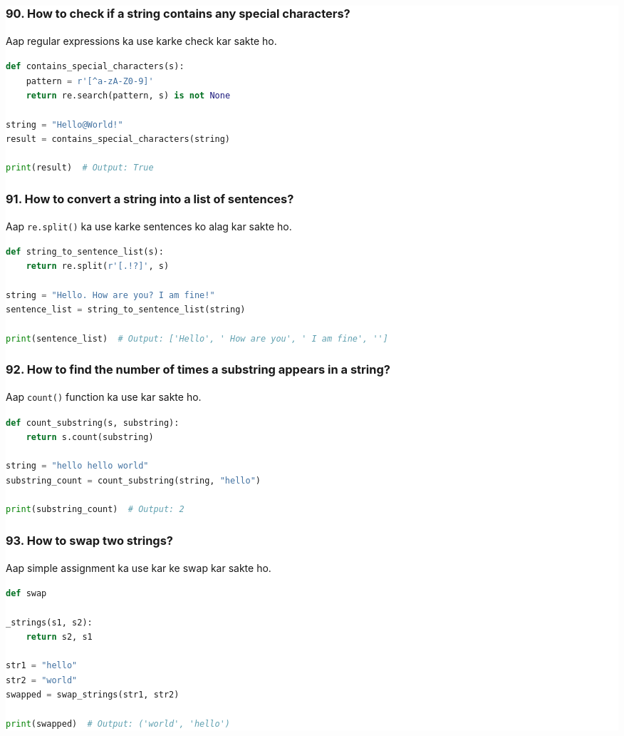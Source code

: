 ### 90. How to check if a string contains any special characters?
Aap regular expressions ka use karke check kar sakte ho.

```python
def contains_special_characters(s):
    pattern = r'[^a-zA-Z0-9]'
    return re.search(pattern, s) is not None

string = "Hello@World!"
result = contains_special_characters(string)

print(result)  # Output: True
```

### 91. How to convert a string into a list of sentences?
Aap `re.split()` ka use karke sentences ko alag kar sakte ho.

```python
def string_to_sentence_list(s):
    return re.split(r'[.!?]', s)

string = "Hello. How are you? I am fine!"
sentence_list = string_to_sentence_list(string)

print(sentence_list)  # Output: ['Hello', ' How are you', ' I am fine', '']
```

### 92. How to find the number of times a substring appears in a string?
Aap `count()` function ka use kar sakte ho.

```python
def count_substring(s, substring):
    return s.count(substring)

string = "hello hello world"
substring_count = count_substring(string, "hello")

print(substring_count)  # Output: 2
```

### 93. How to swap two strings?
Aap simple assignment ka use kar ke swap kar sakte ho.

```python
def swap

_strings(s1, s2):
    return s2, s1

str1 = "hello"
str2 = "world"
swapped = swap_strings(str1, str2)

print(swapped)  # Output: ('world', 'hello')
```

